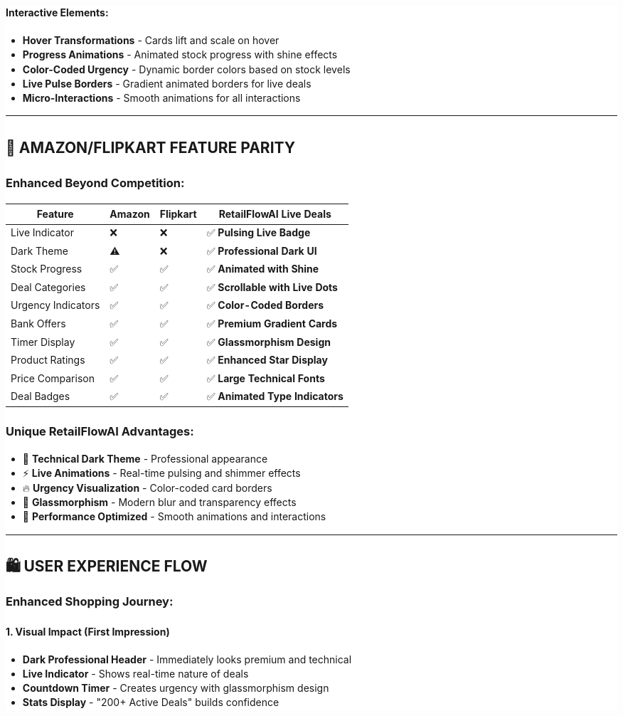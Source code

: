 #### **Interactive Elements:**
- **Hover Transformations** - Cards lift and scale on hover
- **Progress Animations** - Animated stock progress with shine effects
- **Color-Coded Urgency** - Dynamic border colors based on stock levels
- **Live Pulse Borders** - Gradient animated borders for live deals
- **Micro-Interactions** - Smooth animations for all interactions

---

## 🎯 **AMAZON/FLIPKART FEATURE PARITY**

### **Enhanced Beyond Competition:**

| Feature | Amazon | Flipkart | RetailFlowAI Live Deals |
|---------|--------|----------|-------------------------|
| Live Indicator | ❌ | ❌ | ✅ **Pulsing Live Badge** |
| Dark Theme | ⚠️ | ❌ | ✅ **Professional Dark UI** |
| Stock Progress | ✅ | ✅ | ✅ **Animated with Shine** |
| Deal Categories | ✅ | ✅ | ✅ **Scrollable with Live Dots** |
| Urgency Indicators | ✅ | ✅ | ✅ **Color-Coded Borders** |
| Bank Offers | ✅ | ✅ | ✅ **Premium Gradient Cards** |
| Timer Display | ✅ | ✅ | ✅ **Glassmorphism Design** |
| Product Ratings | ✅ | ✅ | ✅ **Enhanced Star Display** |
| Price Comparison | ✅ | ✅ | ✅ **Large Technical Fonts** |
| Deal Badges | ✅ | ✅ | ✅ **Animated Type Indicators** |

### **Unique RetailFlowAI Advantages:**
- 🎨 **Technical Dark Theme** - Professional appearance
- ⚡ **Live Animations** - Real-time pulsing and shimmer effects
- 🔥 **Urgency Visualization** - Color-coded card borders
- 💎 **Glassmorphism** - Modern blur and transparency effects
- 🚀 **Performance Optimized** - Smooth animations and interactions

---

## 🛍️ **USER EXPERIENCE FLOW**

### **Enhanced Shopping Journey:**

#### **1. Visual Impact (First Impression)**
- **Dark Professional Header** - Immediately looks premium and technical
- **Live Indicator** - Shows real-time nature of deals
- **Countdown Timer** - Creates urgency with glassmorphism design
- **Stats Display** - "200+ Active Deals" builds confidence
